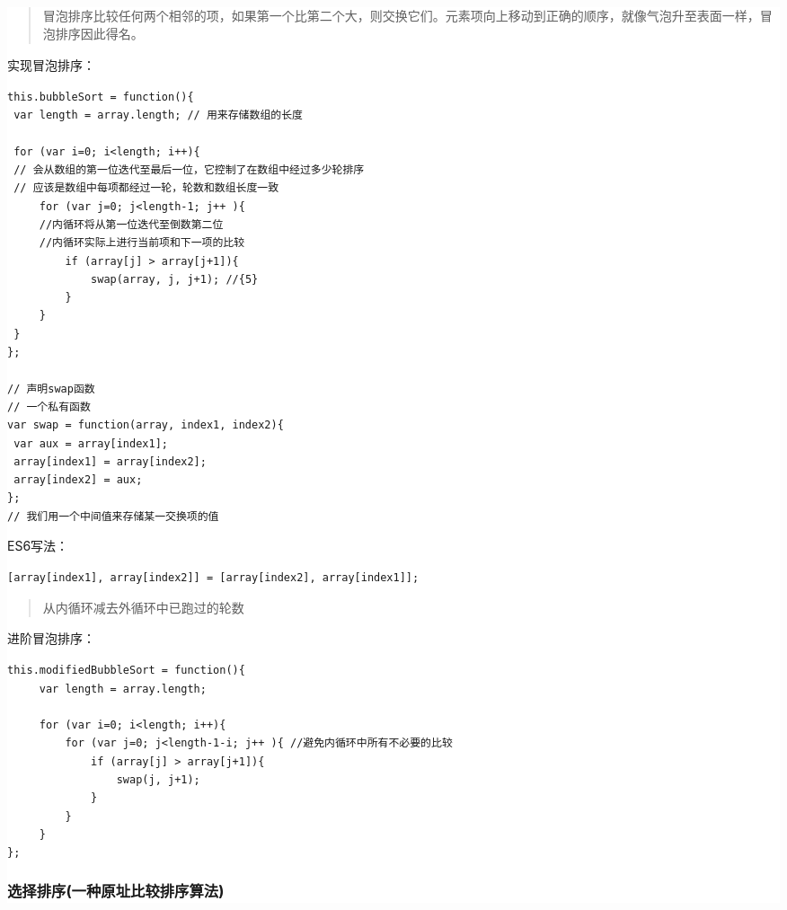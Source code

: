 > 冒泡排序比较任何两个相邻的项，如果第一个比第二个大，则交换它们。元素项向上移动到正确的顺序，就像气泡升至表面一样，冒泡排序因此得名。

实现冒泡排序：

```
this.bubbleSort = function(){ 
 var length = array.length; // 用来存储数组的长度
 
 for (var i=0; i<length; i++){ 
 // 会从数组的第一位迭代至最后一位，它控制了在数组中经过多少轮排序 
 // 应该是数组中每项都经过一轮，轮数和数组长度一致
     for (var j=0; j<length-1; j++ ){ 
     //内循环将从第一位迭代至倒数第二位
     //内循环实际上进行当前项和下一项的比较
         if (array[j] > array[j+1]){ 
             swap(array, j, j+1); //{5} 
         } 
     } 
 } 
};

// 声明swap函数
// 一个私有函数
var swap = function(array, index1, index2){ 
 var aux = array[index1];
 array[index1] = array[index2]; 
 array[index2] = aux; 
};
// 我们用一个中间值来存储某一交换项的值
```

ES6写法：

```
[array[index1], array[index2]] = [array[index2], array[index1]];
```

> 从内循环减去外循环中已跑过的轮数

进阶冒泡排序：

```
this.modifiedBubbleSort = function(){ 
     var length = array.length; 
     
     for (var i=0; i<length; i++){ 
         for (var j=0; j<length-1-i; j++ ){ //避免内循环中所有不必要的比较
             if (array[j] > array[j+1]){ 
                 swap(j, j+1); 
             } 
         } 
     } 
};
```

### 选择排序(一种原址比较排序算法)
